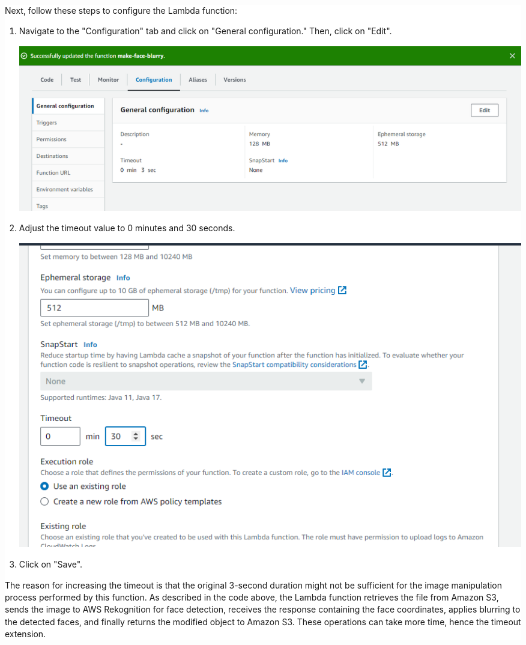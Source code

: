 Next, follow these steps to configure the Lambda function:

1. Navigate to the "Configuration" tab and click on "General configuration." Then, click on "Edit".

   ![Untitled](images/Untitled9.png)

2. Adjust the timeout value to 0 minutes and 30 seconds.

   ![Untitled](images/Untitled10.png)

3. Click on "Save".

The reason for increasing the timeout is that the original 3-second duration might not be sufficient for the image manipulation process performed by this function. As described in the code above, the Lambda function retrieves the file from Amazon S3, sends the image to AWS Rekognition for face detection, receives the response containing the face coordinates, applies blurring to the detected faces, and finally returns the modified object to Amazon S3. These operations can take more time, hence the timeout extension.
